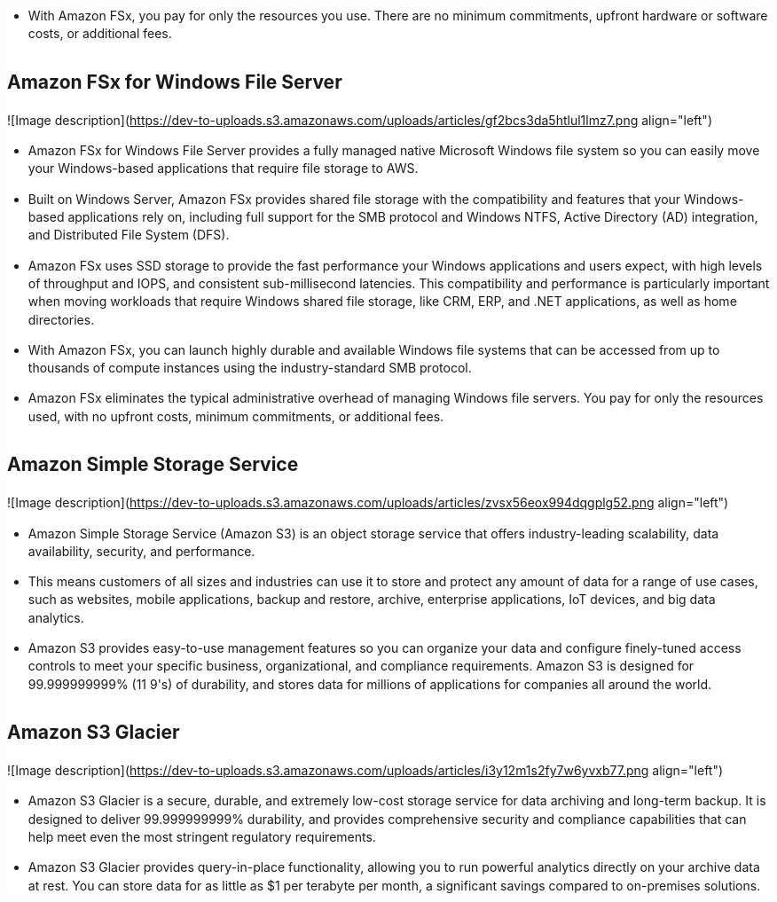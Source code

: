* With Amazon FSx, you pay for only the resources you use. There are no minimum commitments, upfront hardware or software costs, or additional fees.
    

## Amazon FSx for Windows File Server

![Image description](https://dev-to-uploads.s3.amazonaws.com/uploads/articles/gf2bcs3da5htlul1lmz7.png align="left")

* Amazon FSx for Windows File Server provides a fully managed native Microsoft Windows file system so you can easily move your Windows-based applications that require file storage to AWS.
    
* Built on Windows Server, Amazon FSx provides shared file storage with the compatibility and features that your Windows-based applications rely on, including full support for the SMB protocol and Windows NTFS, Active Directory (AD) integration, and Distributed File System (DFS).
    
* Amazon FSx uses SSD storage to provide the fast performance your Windows applications and users expect, with high levels of throughput and IOPS, and consistent sub-millisecond latencies. This compatibility and performance is particularly important when moving workloads that require Windows shared file storage, like CRM, ERP, and .NET applications, as well as home directories.
    
* With Amazon FSx, you can launch highly durable and available Windows file systems that can be accessed from up to thousands of compute instances using the industry-standard SMB protocol.
    
* Amazon FSx eliminates the typical administrative overhead of managing Windows file servers. You pay for only the resources used, with no upfront costs, minimum commitments, or additional fees.
    

## Amazon Simple Storage Service

![Image description](https://dev-to-uploads.s3.amazonaws.com/uploads/articles/zvsx56eox994dqgplg52.png align="left")

* Amazon Simple Storage Service (Amazon S3) is an object storage service that offers industry-leading scalability, data availability, security, and performance.
    
* This means customers of all sizes and industries can use it to store and protect any amount of data for a range of use cases, such as websites, mobile applications, backup and restore, archive, enterprise applications, IoT devices, and big data analytics.
    
* Amazon S3 provides easy-to-use management features so you can organize your data and configure finely-tuned access controls to meet your specific business, organizational, and compliance requirements. Amazon S3 is designed for 99.999999999% (11 9's) of durability, and stores data for millions of applications for companies all around the world.
    

## Amazon S3 Glacier

![Image description](https://dev-to-uploads.s3.amazonaws.com/uploads/articles/i3y12m1s2fy7w6yvxb77.png align="left")

* Amazon S3 Glacier is a secure, durable, and extremely low-cost storage service for data archiving and long-term backup. It is designed to deliver 99.999999999% durability, and provides comprehensive security and compliance capabilities that can help meet even the most stringent regulatory requirements.
    
* Amazon S3 Glacier provides query-in-place functionality, allowing you to run powerful analytics directly on your archive data at rest. You can store data for as little as $1 per terabyte per month, a significant savings compared to on-premises solutions.
    